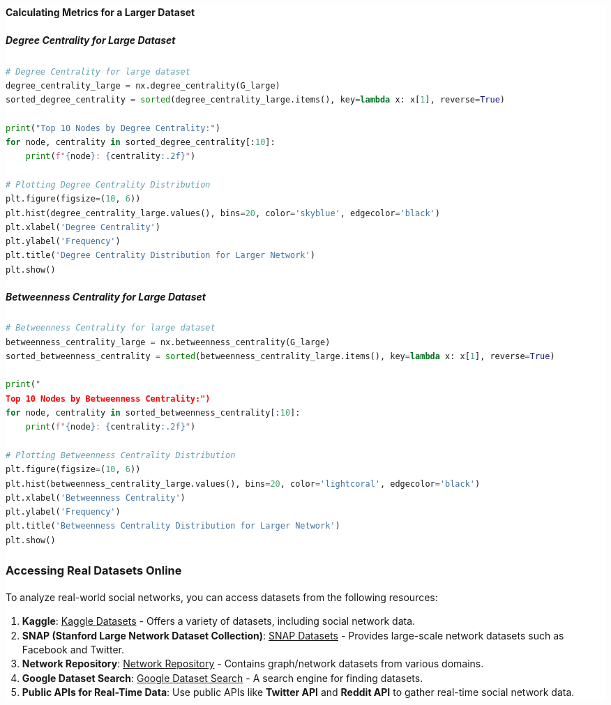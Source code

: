 #### **Calculating Metrics for a Larger Dataset**

##### **Degree Centrality for Large Dataset**
```python
# Degree Centrality for large dataset
degree_centrality_large = nx.degree_centrality(G_large)
sorted_degree_centrality = sorted(degree_centrality_large.items(), key=lambda x: x[1], reverse=True)

print("Top 10 Nodes by Degree Centrality:")
for node, centrality in sorted_degree_centrality[:10]:
    print(f"{node}: {centrality:.2f}")

# Plotting Degree Centrality Distribution
plt.figure(figsize=(10, 6))
plt.hist(degree_centrality_large.values(), bins=20, color='skyblue', edgecolor='black')
plt.xlabel('Degree Centrality')
plt.ylabel('Frequency')
plt.title('Degree Centrality Distribution for Larger Network')
plt.show()
```

##### **Betweenness Centrality for Large Dataset**
```python
# Betweenness Centrality for large dataset
betweenness_centrality_large = nx.betweenness_centrality(G_large)
sorted_betweenness_centrality = sorted(betweenness_centrality_large.items(), key=lambda x: x[1], reverse=True)

print("
Top 10 Nodes by Betweenness Centrality:")
for node, centrality in sorted_betweenness_centrality[:10]:
    print(f"{node}: {centrality:.2f}")

# Plotting Betweenness Centrality Distribution
plt.figure(figsize=(10, 6))
plt.hist(betweenness_centrality_large.values(), bins=20, color='lightcoral', edgecolor='black')
plt.xlabel('Betweenness Centrality')
plt.ylabel('Frequency')
plt.title('Betweenness Centrality Distribution for Larger Network')
plt.show()
```

### **Accessing Real Datasets Online**

To analyze real-world social networks, you can access datasets from the following resources:

1. **Kaggle**: [Kaggle Datasets](https://www.kaggle.com/datasets) - Offers a variety of datasets, including social network data.
2. **SNAP (Stanford Large Network Dataset Collection)**: [SNAP Datasets](https://snap.stanford.edu/data/) - Provides large-scale network datasets such as Facebook and Twitter.
3. **Network Repository**: [Network Repository](http://networkrepository.com/) - Contains graph/network datasets from various domains.
4. **Google Dataset Search**: [Google Dataset Search](https://datasetsearch.research.google.com/) - A search engine for finding datasets.
5. **Public APIs for Real-Time Data**: Use public APIs like **Twitter API** and **Reddit API** to gather real-time social network data.
